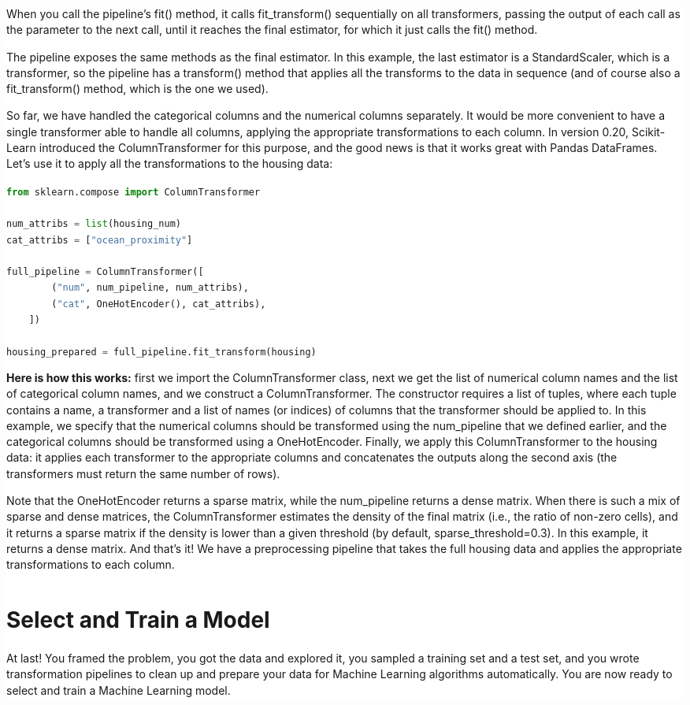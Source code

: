 
When you call the pipeline’s fit() method, it calls fit_transform() sequentially on all transformers, passing the output of each call as the parameter to the next call, until it reaches the final estimator, for which it just calls the fit() method.


The pipeline exposes the same methods as the final estimator. In this example, the last estimator is a StandardScaler, which is a transformer, so the pipeline has a transform() method that applies all the transforms to the data in sequence (and of course also a fit_transform() method, which is the one we used).


So far, we have handled the categorical columns and the numerical columns separately. It would be more convenient to have a single transformer able to handle all columns, applying the appropriate transformations to each column. In version 0.20, Scikit-Learn introduced the ColumnTransformer for this purpose, and the good news is that it works great with Pandas DataFrames. Let’s use it to apply all the transformations to the housing data:

```python
from sklearn.compose import ColumnTransformer

num_attribs = list(housing_num)
cat_attribs = ["ocean_proximity"]

full_pipeline = ColumnTransformer([
        ("num", num_pipeline, num_attribs),
        ("cat", OneHotEncoder(), cat_attribs),
    ])

housing_prepared = full_pipeline.fit_transform(housing)
```

**Here is how this works:** first we import the ColumnTransformer class, next we get the list of numerical column names and the list of categorical column names, 
and we construct a ColumnTransformer. The constructor requires a list of tuples, where each tuple contains a name, a transformer and a list of names (or indices) 
of columns that the transformer should be applied to. In this example, we specify that the numerical columns should be transformed using the num_pipeline that we 
defined earlier, and the categorical columns should be transformed using a OneHotEncoder. Finally, we apply this ColumnTransformer to the housing data: it applies 
each transformer to the appropriate columns and concatenates the outputs along the second axis (the transformers must return the same number of rows).

Note that the OneHotEncoder returns a sparse matrix, while the num_pipeline returns a dense matrix. When there is such a mix of sparse and dense matrices, the ColumnTransformer estimates the density of the final matrix (i.e., the ratio of non-zero cells), and it returns a sparse matrix if the density is lower than a given threshold (by default, sparse_threshold=0.3). In this example, it returns a dense matrix. And that’s it! We have a preprocessing pipeline that takes the full housing data and applies the appropriate transformations to each column.


# Select and Train a Model
At last! You framed the problem, you got the data and explored it, you sampled a training set and a test set, and you wrote transformation pipelines to clean up and prepare your data for Machine Learning algorithms automatically. You are now ready to select and train a Machine Learning model.
